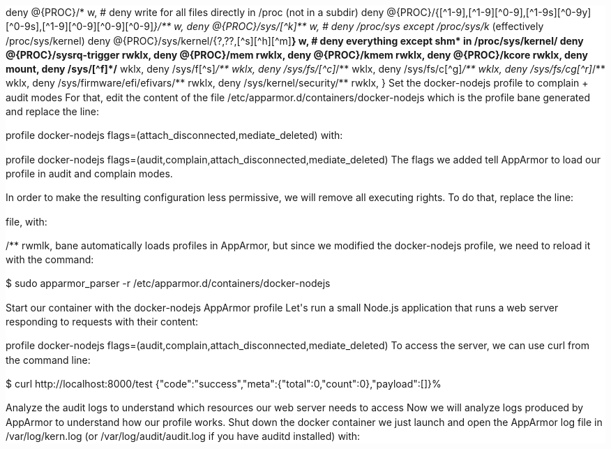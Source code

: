   deny @{PROC}/* w,   # deny write for all files directly in /proc (not in a subdir)
  deny @{PROC}/{[^1-9],[^1-9][^0-9],[^1-9s][^0-9y][^0-9s],[^1-9][^0-9][^0-9][^0-9]*}/** w,
  deny @{PROC}/sys/[^k]** w,  # deny /proc/sys except /proc/sys/k* (effectively /proc/sys/kernel)
  deny @{PROC}/sys/kernel/{?,??,[^s][^h][^m]**} w,  # deny everything except shm* in /proc/sys/kernel/
  deny @{PROC}/sysrq-trigger rwklx,
  deny @{PROC}/mem rwklx,
  deny @{PROC}/kmem rwklx,
  deny @{PROC}/kcore rwklx,
  deny mount,
  deny /sys/[^f]*/** wklx,
  deny /sys/f[^s]*/** wklx,
  deny /sys/fs/[^c]*/** wklx,
  deny /sys/fs/c[^g]*/** wklx,
  deny /sys/fs/cg[^r]*/** wklx,
  deny /sys/firmware/efi/efivars/** rwklx,
  deny /sys/kernel/security/** rwklx,
}
Set the docker-nodejs profile to complain + audit modes
For that, edit the content of the file /etc/apparmor.d/containers/docker-nodejs which is the profile bane generated and replace the line:

profile docker-nodejs flags=(attach_disconnected,mediate_deleted)
with:

profile docker-nodejs flags=(audit,complain,attach_disconnected,mediate_deleted)
The flags we added tell AppArmor to load our profile in audit and complain modes.

In order to make the resulting configuration less permissive, we will remove all executing rights. To do that, replace the line:

file,
with:

/** rwmlk,
bane automatically loads profiles in AppArmor, but since we modified the docker-nodejs profile, we need to reload it with the command:

$ sudo apparmor_parser -r /etc/apparmor.d/containers/docker-nodejs
 

Start our container with the docker-nodejs AppArmor profile
Let's run a small Node.js application that runs a web server responding to requests with their content:

profile docker-nodejs flags=(audit,complain,attach_disconnected,mediate_deleted)
To access the server, we can use curl from the command line:

$ curl http://localhost:8000/test
{"code":"success","meta":{"total":0,"count":0},"payload":[]}%
 

Analyze the audit logs to understand which resources our web server needs to access
Now we will analyze logs produced by AppArmor to understand how our profile works. Shut down the docker container we just launch and open the AppArmor log file in /var/log/kern.log (or /var/log/audit/audit.log if you have auditd installed) with:
